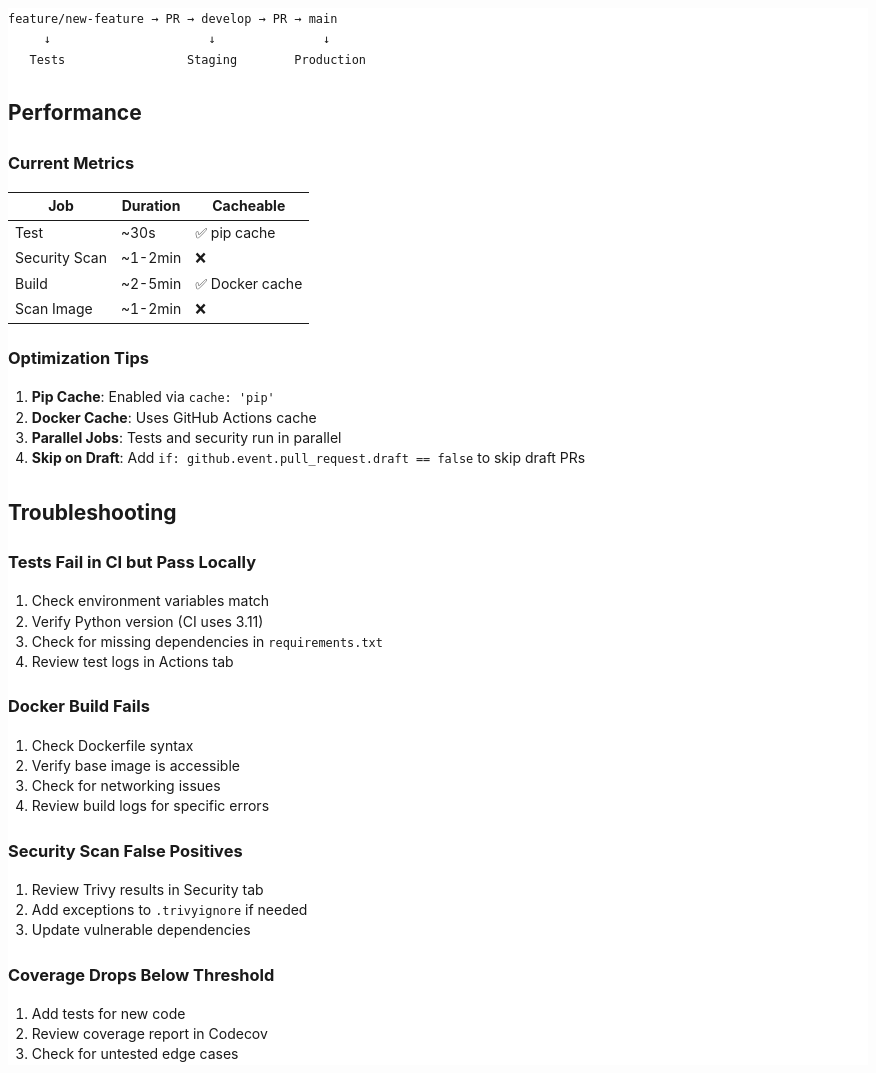 ```
feature/new-feature → PR → develop → PR → main
     ↓                      ↓               ↓
   Tests                 Staging        Production
```

## Performance

### Current Metrics

| Job | Duration | Cacheable |
|-----|----------|-----------|
| Test | ~30s | ✅ pip cache |
| Security Scan | ~1-2min | ❌ |
| Build | ~2-5min | ✅ Docker cache |
| Scan Image | ~1-2min | ❌ |

### Optimization Tips

1. **Pip Cache**: Enabled via `cache: 'pip'`
2. **Docker Cache**: Uses GitHub Actions cache
3. **Parallel Jobs**: Tests and security run in parallel
4. **Skip on Draft**: Add `if: github.event.pull_request.draft == false` to skip draft PRs

## Troubleshooting

### Tests Fail in CI but Pass Locally

1. Check environment variables match
2. Verify Python version (CI uses 3.11)
3. Check for missing dependencies in `requirements.txt`
4. Review test logs in Actions tab

### Docker Build Fails

1. Check Dockerfile syntax
2. Verify base image is accessible
3. Check for networking issues
4. Review build logs for specific errors

### Security Scan False Positives

1. Review Trivy results in Security tab
2. Add exceptions to `.trivyignore` if needed
3. Update vulnerable dependencies

### Coverage Drops Below Threshold

1. Add tests for new code
2. Review coverage report in Codecov
3. Check for untested edge cases
